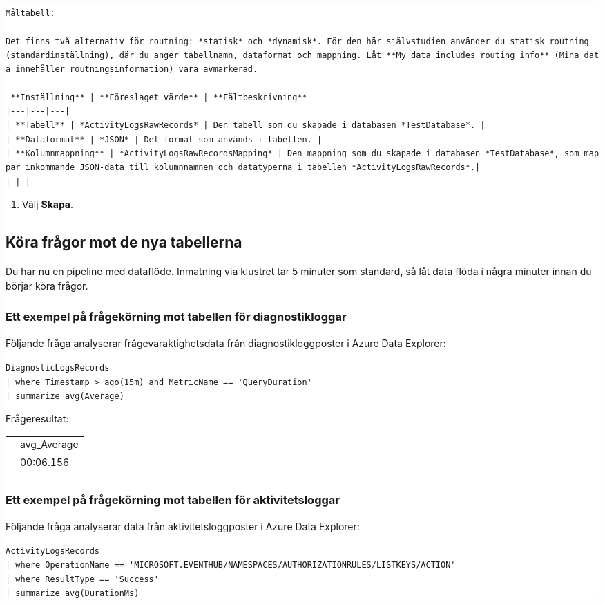     Måltabell:

    Det finns två alternativ för routning: *statisk* och *dynamisk*. För den här självstudien använder du statisk routning (standardinställning), där du anger tabellnamn, dataformat och mappning. Låt **My data includes routing info** (Mina data innehåller routningsinformation) vara avmarkerad.

     **Inställning** | **Föreslaget värde** | **Fältbeskrivning**
    |---|---|---|
    | **Tabell** | *ActivityLogsRawRecords* | Den tabell som du skapade i databasen *TestDatabase*. |
    | **Dataformat** | *JSON* | Det format som används i tabellen. |
    | **Kolumnmappning** | *ActivityLogsRawRecordsMapping* | Den mappning som du skapade i databasen *TestDatabase*, som mappar inkommande JSON-data till kolumnnamnen och datatyperna i tabellen *ActivityLogsRawRecords*.|
    | | |

1. Välj **Skapa**.  

## <a name="query-the-new-tables"></a>Köra frågor mot de nya tabellerna

Du har nu en pipeline med dataflöde. Inmatning via klustret tar 5 minuter som standard, så låt data flöda i några minuter innan du börjar köra frågor.

### <a name="an-example-of-querying-the-diagnostic-logs-table"></a>Ett exempel på frågekörning mot tabellen för diagnostikloggar

Följande fråga analyserar frågevaraktighetsdata från diagnostikloggposter i Azure Data Explorer:

```kusto
DiagnosticLogsRecords
| where Timestamp > ago(15m) and MetricName == 'QueryDuration'
| summarize avg(Average)
```

Frågeresultat:

|   |   |
| --- | --- |
|   |  avg_Average |
|   | 00:06.156 |
| | |

### <a name="an-example-of-querying-the-activity-logs-table"></a>Ett exempel på frågekörning mot tabellen för aktivitetsloggar

Följande fråga analyserar data från aktivitetsloggposter i Azure Data Explorer:

```kusto
ActivityLogsRecords
| where OperationName == 'MICROSOFT.EVENTHUB/NAMESPACES/AUTHORIZATIONRULES/LISTKEYS/ACTION'
| where ResultType == 'Success'
| summarize avg(DurationMs)
```

